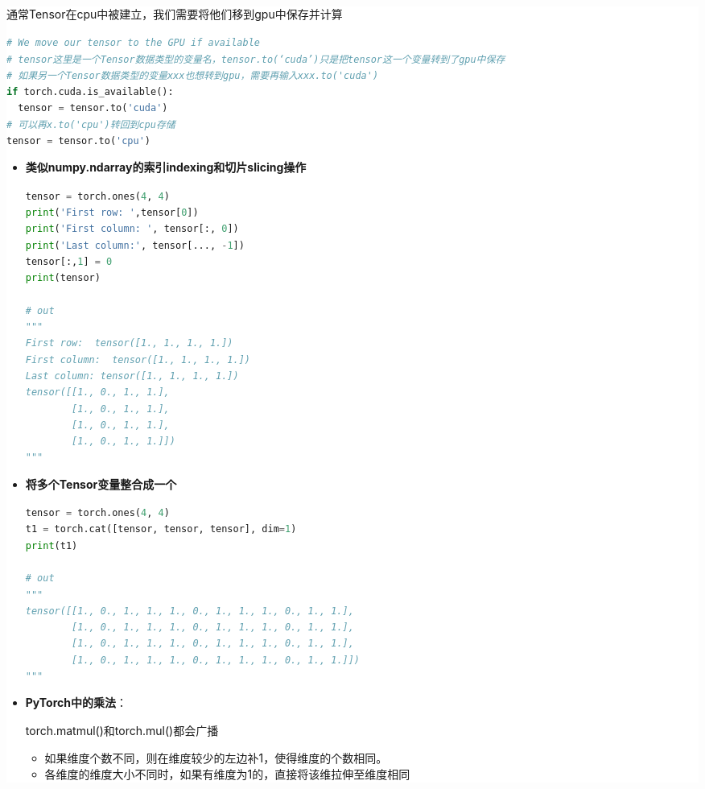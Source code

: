   通常Tensor在cpu中被建立，我们需要将他们移到gpu中保存并计算

  ```python
  # We move our tensor to the GPU if available
  # tensor这里是一个Tensor数据类型的变量名，tensor.to(‘cuda’)只是把tensor这一个变量转到了gpu中保存
  # 如果另一个Tensor数据类型的变量xxx也想转到gpu，需要再输入xxx.to('cuda')
  if torch.cuda.is_available():
    tensor = tensor.to('cuda')
  # 可以再x.to('cpu')转回到cpu存储
  tensor = tensor.to('cpu')
  ```

- **类似numpy.ndarray的索引indexing和切片slicing操作**

  ```python
  tensor = torch.ones(4, 4)
  print('First row: ',tensor[0])
  print('First column: ', tensor[:, 0])
  print('Last column:', tensor[..., -1])
  tensor[:,1] = 0
  print(tensor)
  
  # out
  """
  First row:  tensor([1., 1., 1., 1.])
  First column:  tensor([1., 1., 1., 1.])
  Last column: tensor([1., 1., 1., 1.])
  tensor([[1., 0., 1., 1.],
          [1., 0., 1., 1.],
          [1., 0., 1., 1.],
          [1., 0., 1., 1.]])
  """
  ```

- **将多个Tensor变量整合成一个**

  ```python
  tensor = torch.ones(4, 4)
  t1 = torch.cat([tensor, tensor, tensor], dim=1)
  print(t1)
  
  # out
  """
  tensor([[1., 0., 1., 1., 1., 0., 1., 1., 1., 0., 1., 1.],
          [1., 0., 1., 1., 1., 0., 1., 1., 1., 0., 1., 1.],
          [1., 0., 1., 1., 1., 0., 1., 1., 1., 0., 1., 1.],
          [1., 0., 1., 1., 1., 0., 1., 1., 1., 0., 1., 1.]])
  """
  ```

- **PyTorch中的乘法**：

  torch.matmul()和torch.mul()都会广播

  - 如果维度个数不同，则在维度较少的左边补1，使得维度的个数相同。
  - 各维度的维度大小不同时，如果有维度为1的，直接将该维拉伸至维度相同
